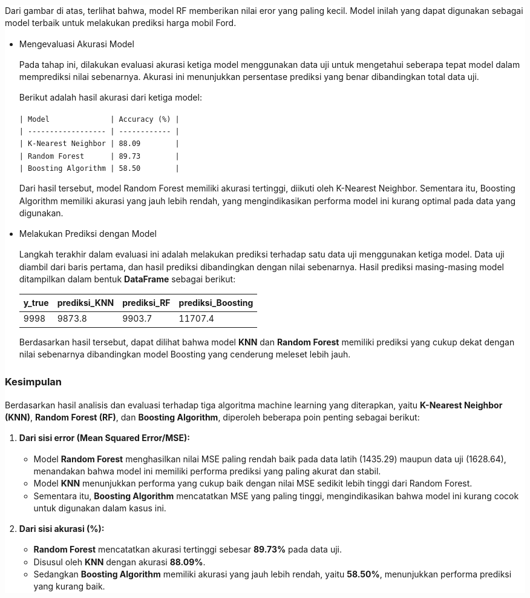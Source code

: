   Dari gambar di atas, terlihat bahwa, model RF memberikan nilai eror yang paling kecil. Model inilah yang dapat digunakan sebagai model terbaik untuk melakukan prediksi harga mobil Ford.

- Mengevaluasi Akurasi Model
  
  Pada tahap ini, dilakukan evaluasi akurasi ketiga model menggunakan data uji untuk mengetahui seberapa tepat model dalam memprediksi nilai sebenarnya. Akurasi ini menunjukkan persentase prediksi yang benar dibandingkan total data uji.

   Berikut adalah hasil akurasi dari ketiga model:
      
      | Model              | Accuracy (%) |
      | ------------------ | ------------ |
      | K-Nearest Neighbor | 88.09        |
      | Random Forest      | 89.73        |
      | Boosting Algorithm | 58.50        |

   Dari hasil tersebut, model Random Forest memiliki akurasi tertinggi, diikuti oleh K-Nearest Neighbor. Sementara itu, Boosting Algorithm memiliki akurasi yang jauh lebih rendah, yang mengindikasikan performa model ini kurang optimal pada data yang digunakan.
   

- Melakukan Prediksi dengan Model

   Langkah terakhir dalam evaluasi ini adalah melakukan prediksi terhadap satu data uji menggunakan ketiga model. Data uji diambil dari baris pertama, dan hasil prediksi dibandingkan dengan nilai sebenarnya. Hasil prediksi masing-masing model ditampilkan dalam bentuk **DataFrame** sebagai berikut:
   
   | y\_true | prediksi\_KNN | prediksi\_RF | prediksi\_Boosting |
   | ------- | ------------- | ------------ | ------------------ |
   | 9998    | 9873.8        | 9903.7       | 11707.4            |
   
   Berdasarkan hasil tersebut, dapat dilihat bahwa model **KNN** dan **Random Forest** memiliki prediksi yang cukup dekat dengan nilai sebenarnya dibandingkan model Boosting yang cenderung meleset lebih jauh.

### **Kesimpulan**

Berdasarkan hasil analisis dan evaluasi terhadap tiga algoritma machine learning yang diterapkan, yaitu **K-Nearest Neighbor (KNN)**, **Random Forest (RF)**, dan **Boosting Algorithm**, diperoleh beberapa poin penting sebagai berikut:

1. **Dari sisi error (Mean Squared Error/MSE):**

   * Model **Random Forest** menghasilkan nilai MSE paling rendah baik pada data latih (1435.29) maupun data uji (1628.64), menandakan bahwa model ini memiliki performa prediksi yang paling akurat dan stabil.
   * Model **KNN** menunjukkan performa yang cukup baik dengan nilai MSE sedikit lebih tinggi dari Random Forest.
   * Sementara itu, **Boosting Algorithm** mencatatkan MSE yang paling tinggi, mengindikasikan bahwa model ini kurang cocok untuk digunakan dalam kasus ini.

2. **Dari sisi akurasi (%):**

   * **Random Forest** mencatatkan akurasi tertinggi sebesar **89.73%** pada data uji.
   * Disusul oleh **KNN** dengan akurasi **88.09%**.
   * Sedangkan **Boosting Algorithm** memiliki akurasi yang jauh lebih rendah, yaitu **58.50%**, menunjukkan performa prediksi yang kurang baik.
